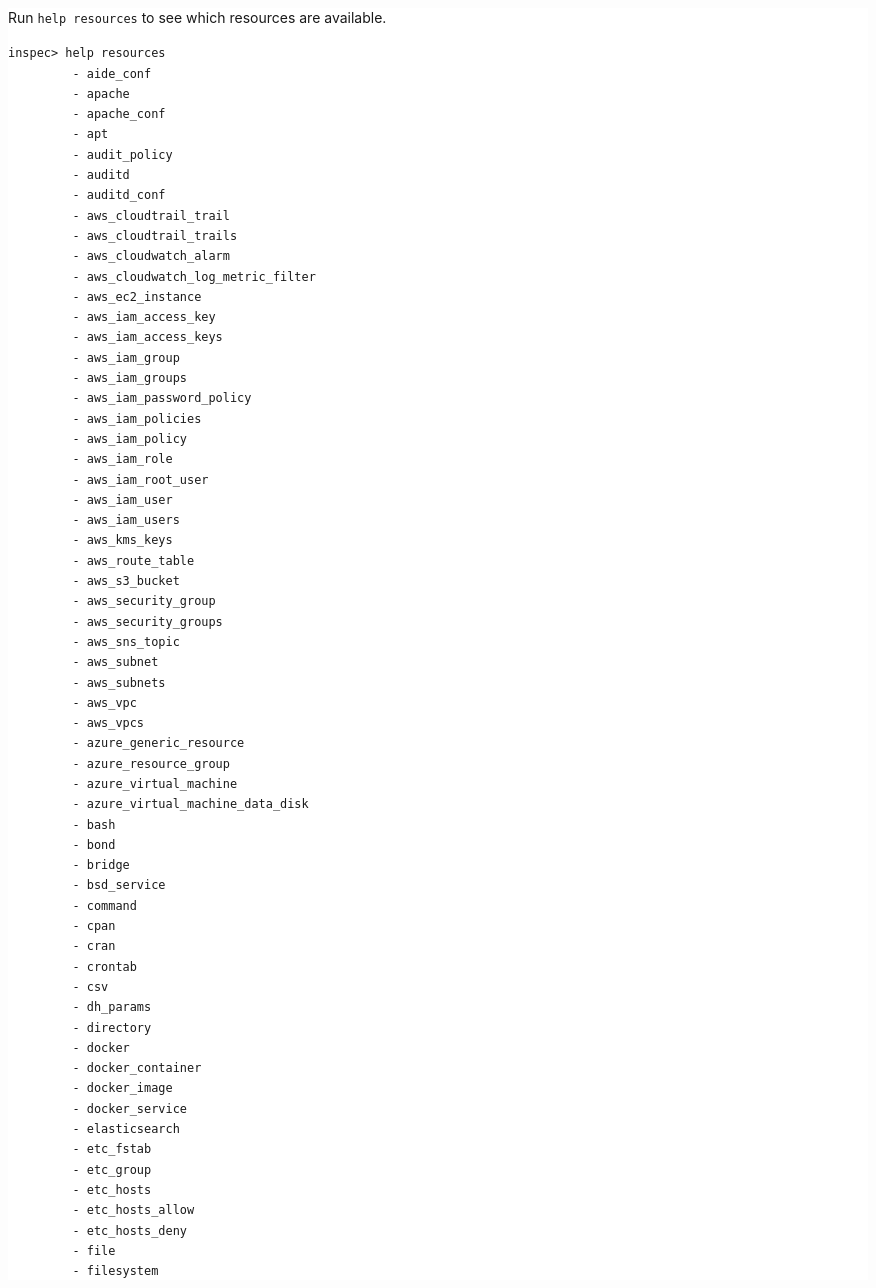 Run `help resources` to see which resources are available.

```
inspec> help resources
         - aide_conf
         - apache
         - apache_conf
         - apt
         - audit_policy
         - auditd
         - auditd_conf
         - aws_cloudtrail_trail
         - aws_cloudtrail_trails
         - aws_cloudwatch_alarm
         - aws_cloudwatch_log_metric_filter
         - aws_ec2_instance
         - aws_iam_access_key
         - aws_iam_access_keys
         - aws_iam_group
         - aws_iam_groups
         - aws_iam_password_policy
         - aws_iam_policies
         - aws_iam_policy
         - aws_iam_role
         - aws_iam_root_user
         - aws_iam_user
         - aws_iam_users
         - aws_kms_keys
         - aws_route_table
         - aws_s3_bucket
         - aws_security_group
         - aws_security_groups
         - aws_sns_topic
         - aws_subnet
         - aws_subnets
         - aws_vpc
         - aws_vpcs
         - azure_generic_resource
         - azure_resource_group
         - azure_virtual_machine
         - azure_virtual_machine_data_disk
         - bash
         - bond
         - bridge
         - bsd_service
         - command
         - cpan
         - cran
         - crontab
         - csv
         - dh_params
         - directory
         - docker
         - docker_container
         - docker_image
         - docker_service
         - elasticsearch
         - etc_fstab
         - etc_group
         - etc_hosts
         - etc_hosts_allow
         - etc_hosts_deny
         - file
         - filesystem
```